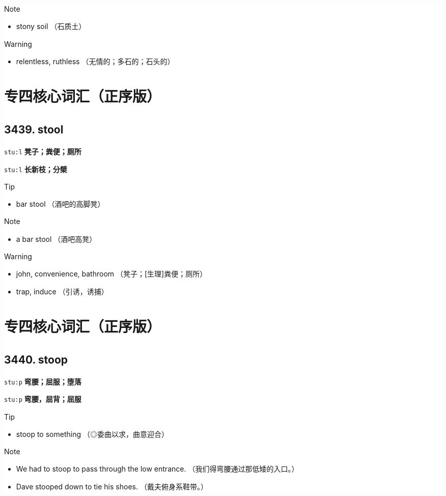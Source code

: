 > [!NOTE]
>
> - stony soil （石质土）
>

> [!WARNING]
>
> - relentless, ruthless （无情的；多石的；石头的）
>

# 专四核心词汇（正序版）

## 3439. stool

`stu:l`  **凳子；粪便；厕所**

`stu:l`  **长新枝；分檗**

> [!TIP]
>
> - bar stool （酒吧的高脚凳）
>

> [!NOTE]
>
> - a bar stool （酒吧高凳）
>

> [!WARNING]
>
> - john, convenience, bathroom （凳子；[生理]粪便；厕所）
>
> - trap, induce （引诱，诱捕）
>

# 专四核心词汇（正序版）

## 3440. stoop

`stu:p`  **弯腰；屈服；堕落**

`stu:p`  **弯腰，屈背；屈服**

> [!TIP]
>
> - stoop to something （◎委曲以求，曲意迎合）
>

> [!NOTE]
>
> - We had to stoop to pass through the low entrance. （我们得弯腰通过那低矮的入口。）
>
> - Dave stooped down to tie his shoes. （戴夫俯身系鞋带。）
>
